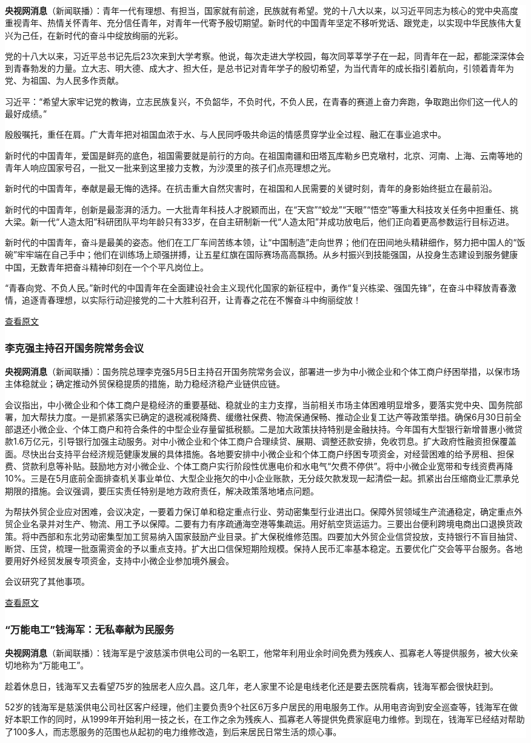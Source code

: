 

**央视网消息**（新闻联播）：青年一代有理想、有担当，国家就有前途，民族就有希望。党的十八大以来，以习近平同志为核心的党中央高度重视青年、热情关怀青年、充分信任青年，对青年一代寄予殷切期望。新时代的中国青年坚定不移听党话、跟党走，以实现中华民族伟大复兴为己任，在新时代的奋斗中绽放绚丽的光彩。

党的十八大以来，习近平总书记先后23次来到大学考察。他说，每次走进大学校园，每次同莘莘学子在一起，同青年在一起，都能深深体会到青春勃发的力量。立大志、明大德、成大才、担大任，是总书记对青年学子的殷切希望，为当代青年的成长指引着航向，引领着青年为党、为祖国、为人民多作贡献。

习近平：“希望大家牢记党的教诲，立志民族复兴，不负韶华，不负时代，不负人民，在青春的赛道上奋力奔跑，争取跑出你们这一代人的最好成绩。”

殷殷嘱托，重任在肩。广大青年把对祖国血浓于水、与人民同呼吸共命运的情感贯穿学业全过程、融汇在事业追求中。

新时代的中国青年，爱国是鲜亮的底色，祖国需要就是前行的方向。在祖国南疆和田塔瓦库勒乡巴克墩村，北京、河南、上海、云南等地的青年人响应国家号召，一批又一批来到这里接力支教，为沙漠里的孩子们点亮理想之光。

新时代的中国青年，奉献是最无悔的选择。在抗击重大自然灾害时，在祖国和人民需要的关键时刻，青年的身影始终挺立在最前沿。

新时代的中国青年，创新是最澎湃的活力。一大批青年科技人才脱颖而出，在“天宫”“蛟龙”“天眼”“悟空”等重大科技攻关任务中担重任、挑大梁。新一代“人造太阳”科研团队平均年龄只有33岁，在自主研制新一代“人造太阳”并成功放电后，他们正向着更高参数运行目标迈进。

新时代的中国青年，奋斗是最美的姿态。他们在工厂车间苦练本领，让“中国制造”走向世界；他们在田间地头精耕细作，努力把中国人的“饭碗”牢牢端在自己手中；他们在训练场上顽强拼搏，让五星红旗在国际赛场高高飘扬。从乡村振兴到技能强国，从投身生态建设到服务健康中国，无数青年把奋斗精神印刻在一个个平凡岗位上。

“青春向党、不负人民。”新时代的中国青年在全面建设社会主义现代化国家的新征程中，勇作“复兴栋梁、强国先锋”，在奋斗中释放青春激情，追逐青春理想，以实际行动迎接党的二十大胜利召开，让青春之花在不懈奋斗中绚丽绽放！




[查看原文](https://tv.cctv.com/2022/05/05/VIDEahPCsJAu61vgPiopXWFR220505.shtml)

### 李克强主持召开国务院常务会议



**央视网消息**（新闻联播）：国务院总理李克强5月5日主持召开国务院常务会议，部署进一步为中小微企业和个体工商户纾困举措，以保市场主体稳就业；确定推动外贸保稳提质的措施，助力稳经济稳产业链供应链。

会议指出，中小微企业和个体工商户是稳经济的重要基础、稳就业的主力支撑，当前相关市场主体困难明显增多，要落实党中央、国务院部署，加大帮扶力度。一是抓紧落实已确定的退税减税降费、缓缴社保费、物流保通保畅、推动企业复工达产等政策举措。确保6月30日前全部退还小微企业、个体工商户和符合条件的中型企业存量留抵税额。二是加大政策扶持特别是金融扶持。今年国有大型银行新增普惠小微贷款1.6万亿元，引导银行加强主动服务。对中小微企业和个体工商户合理续贷、展期、调整还款安排，免收罚息。扩大政府性融资担保覆盖面。尽快出台支持平台经济规范健康发展的具体措施。各地要安排中小微企业和个体工商户纾困专项资金，对经营困难的给予房租、担保费、贷款利息等补贴。鼓励地方对小微企业、个体工商户实行阶段性优惠电价和水电气“欠费不停供”。将中小微企业宽带和专线资费再降10%。三是在5月底前全面排查机关事业单位、大型企业拖欠的中小企业账款，无分歧欠款发现一起清偿一起。抓紧出台压缩商业汇票承兑期限的措施。会议强调，要压实责任特别是地方政府责任，解决政策落地堵点问题。

为帮扶外贸企业应对困难，会议决定，一要着力保订单和稳定重点行业、劳动密集型行业进出口。保障外贸领域生产流通稳定，确定重点外贸企业名录并对生产、物流、用工予以保障。二要有力有序疏通海空港等集疏运。用好航空货运运力。三要出台便利跨境电商出口退换货政策。将中西部和东北劳动密集型加工贸易纳入国家鼓励产业目录。扩大保税维修范围。四要加大外贸企业信贷投放，支持银行不盲目抽贷、断贷、压贷，梳理一批亟需资金的予以重点支持。扩大出口信保短期险规模。保持人民币汇率基本稳定。五要优化广交会等平台服务。各地要用好外经贸发展专项资金，支持中小微企业参加境外展会。

会议研究了其他事项。




[查看原文](https://tv.cctv.com/2022/05/05/VIDEQDgEMt40UWr1EbkBdMPq220505.shtml)

### “万能电工”钱海军：无私奉献为民服务



**央视网消息**（新闻联播）：钱海军是宁波慈溪市供电公司的一名职工，他常年利用业余时间免费为残疾人、孤寡老人等提供服务，被大伙亲切地称为“万能电工”。

趁着休息日，钱海军又去看望75岁的独居老人应久昌。这几年，老人家里不论是电线老化还是要去医院看病，钱海军都会很快赶到。

52岁的钱海军是慈溪供电公司社区客户经理，他们主要负责9个社区6万多户居民的用电服务工作。从用电咨询到安全巡查等，钱海军在做好本职工作的同时，从1999年开始利用一技之长，在工作之余为残疾人、孤寡老人等提供免费家庭电力维修。到现在，钱海军已经结对帮助了100多人，而志愿服务的范围也从起初的电力维修改造，到后来居民日常生活的烦心事。
